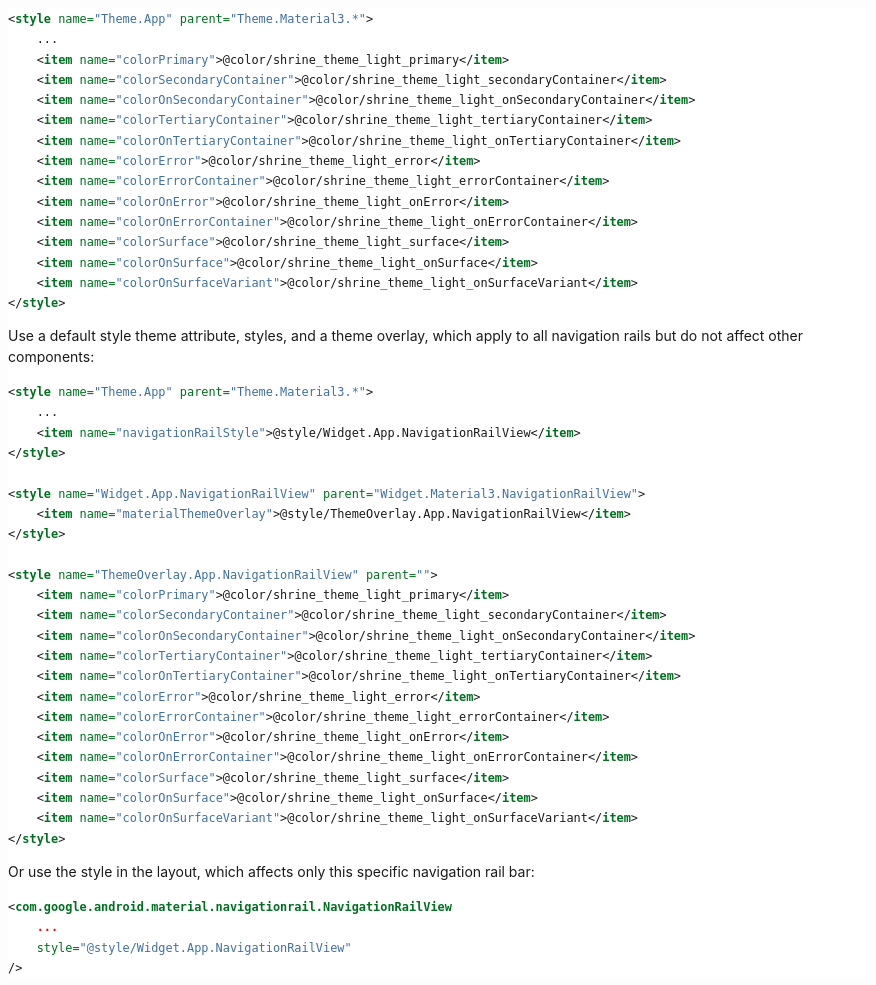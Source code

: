 ```xml
<style name="Theme.App" parent="Theme.Material3.*">
    ...
    <item name="colorPrimary">@color/shrine_theme_light_primary</item>
    <item name="colorSecondaryContainer">@color/shrine_theme_light_secondaryContainer</item>
    <item name="colorOnSecondaryContainer">@color/shrine_theme_light_onSecondaryContainer</item>
    <item name="colorTertiaryContainer">@color/shrine_theme_light_tertiaryContainer</item>
    <item name="colorOnTertiaryContainer">@color/shrine_theme_light_onTertiaryContainer</item>
    <item name="colorError">@color/shrine_theme_light_error</item>
    <item name="colorErrorContainer">@color/shrine_theme_light_errorContainer</item>
    <item name="colorOnError">@color/shrine_theme_light_onError</item>
    <item name="colorOnErrorContainer">@color/shrine_theme_light_onErrorContainer</item>
    <item name="colorSurface">@color/shrine_theme_light_surface</item>
    <item name="colorOnSurface">@color/shrine_theme_light_onSurface</item>
    <item name="colorOnSurfaceVariant">@color/shrine_theme_light_onSurfaceVariant</item>
</style>
```

Use a default style theme attribute, styles, and a theme overlay, which apply to
all navigation rails but do not affect other components:

```xml
<style name="Theme.App" parent="Theme.Material3.*">
    ...
    <item name="navigationRailStyle">@style/Widget.App.NavigationRailView</item>
</style>

<style name="Widget.App.NavigationRailView" parent="Widget.Material3.NavigationRailView">
    <item name="materialThemeOverlay">@style/ThemeOverlay.App.NavigationRailView</item>
</style>

<style name="ThemeOverlay.App.NavigationRailView" parent="">
    <item name="colorPrimary">@color/shrine_theme_light_primary</item>
    <item name="colorSecondaryContainer">@color/shrine_theme_light_secondaryContainer</item>
    <item name="colorOnSecondaryContainer">@color/shrine_theme_light_onSecondaryContainer</item>
    <item name="colorTertiaryContainer">@color/shrine_theme_light_tertiaryContainer</item>
    <item name="colorOnTertiaryContainer">@color/shrine_theme_light_onTertiaryContainer</item>
    <item name="colorError">@color/shrine_theme_light_error</item>
    <item name="colorErrorContainer">@color/shrine_theme_light_errorContainer</item>
    <item name="colorOnError">@color/shrine_theme_light_onError</item>
    <item name="colorOnErrorContainer">@color/shrine_theme_light_onErrorContainer</item>
    <item name="colorSurface">@color/shrine_theme_light_surface</item>
    <item name="colorOnSurface">@color/shrine_theme_light_onSurface</item>
    <item name="colorOnSurfaceVariant">@color/shrine_theme_light_onSurfaceVariant</item>
</style>
```

Or use the style in the layout, which affects only this specific navigation rail
bar:

```xml
<com.google.android.material.navigationrail.NavigationRailView
    ...
    style="@style/Widget.App.NavigationRailView"
/>
```
